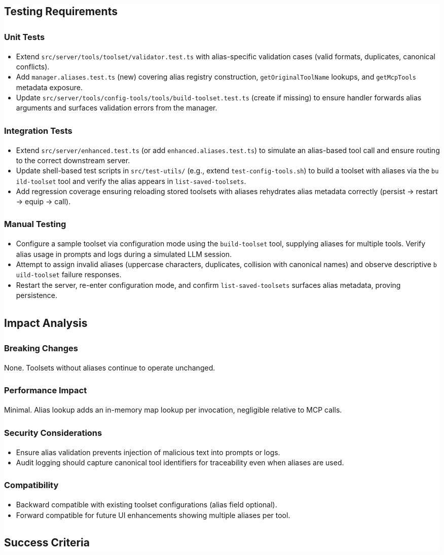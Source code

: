 ## Testing Requirements

### Unit Tests
- Extend `src/server/tools/toolset/validator.test.ts` with alias-specific validation cases (valid formats, duplicates, canonical conflicts).
- Add `manager.aliases.test.ts` (new) covering alias registry construction, `getOriginalToolName` lookups, and `getMcpTools` metadata exposure.
- Update `src/server/tools/config-tools/tools/build-toolset.test.ts` (create if missing) to ensure handler forwards alias arguments and surfaces validation errors from the manager.

### Integration Tests
- Extend `src/server/enhanced.test.ts` (or add `enhanced.aliases.test.ts`) to simulate an alias-based tool call and ensure routing to the correct downstream server.
- Update shell-based test scripts in `src/test-utils/` (e.g., extend `test-config-tools.sh`) to build a toolset with aliases via the `build-toolset` tool and verify the alias appears in `list-saved-toolsets`.
- Add regression coverage ensuring reloading stored toolsets with aliases rehydrates alias metadata correctly (persist → restart → equip → call).

### Manual Testing
- Configure a sample toolset via configuration mode using the `build-toolset` tool, supplying aliases for multiple tools. Verify alias usage in prompts and logs during a simulated LLM session.
- Attempt to assign invalid aliases (uppercase characters, duplicates, collision with canonical names) and observe descriptive `build-toolset` failure responses.
- Restart the server, re-enter configuration mode, and confirm `list-saved-toolsets` surfaces alias metadata, proving persistence.

## Impact Analysis

### Breaking Changes
None. Toolsets without aliases continue to operate unchanged.

### Performance Impact
Minimal. Alias lookup adds an in-memory map lookup per invocation, negligible relative to MCP calls.

### Security Considerations
- Ensure alias validation prevents injection of malicious text into prompts or logs.
- Audit logging should capture canonical tool identifiers for traceability even when aliases are used.

### Compatibility
- Backward compatible with existing toolset configurations (alias field optional).
- Forward compatible for future UI enhancements showing multiple aliases per tool.

## Success Criteria
